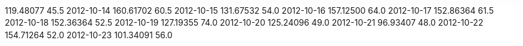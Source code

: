    <td style="text-align:center;width: 12em; border-right:1px solid;"> 119.48077 </td>
   <td style="text-align:center;width: 8em; border-right:1px solid;"> 45.5 </td>
  </tr>
  <tr>
   <td style="text-align:center;width: 8em; border-left:1px solid;border-right:1px solid;"> 2012-10-14 </td>
   <td style="text-align:center;width: 12em; border-right:1px solid;"> 160.61702 </td>
   <td style="text-align:center;width: 8em; border-right:1px solid;"> 60.5 </td>
  </tr>
  <tr>
   <td style="text-align:center;width: 8em; border-left:1px solid;border-right:1px solid;"> 2012-10-15 </td>
   <td style="text-align:center;width: 12em; border-right:1px solid;"> 131.67532 </td>
   <td style="text-align:center;width: 8em; border-right:1px solid;"> 54.0 </td>
  </tr>
  <tr>
   <td style="text-align:center;width: 8em; border-left:1px solid;border-right:1px solid;"> 2012-10-16 </td>
   <td style="text-align:center;width: 12em; border-right:1px solid;"> 157.12500 </td>
   <td style="text-align:center;width: 8em; border-right:1px solid;"> 64.0 </td>
  </tr>
  <tr>
   <td style="text-align:center;width: 8em; border-left:1px solid;border-right:1px solid;"> 2012-10-17 </td>
   <td style="text-align:center;width: 12em; border-right:1px solid;"> 152.86364 </td>
   <td style="text-align:center;width: 8em; border-right:1px solid;"> 61.5 </td>
  </tr>
  <tr>
   <td style="text-align:center;width: 8em; border-left:1px solid;border-right:1px solid;"> 2012-10-18 </td>
   <td style="text-align:center;width: 12em; border-right:1px solid;"> 152.36364 </td>
   <td style="text-align:center;width: 8em; border-right:1px solid;"> 52.5 </td>
  </tr>
  <tr>
   <td style="text-align:center;width: 8em; border-left:1px solid;border-right:1px solid;"> 2012-10-19 </td>
   <td style="text-align:center;width: 12em; border-right:1px solid;"> 127.19355 </td>
   <td style="text-align:center;width: 8em; border-right:1px solid;"> 74.0 </td>
  </tr>
  <tr>
   <td style="text-align:center;width: 8em; border-left:1px solid;border-right:1px solid;"> 2012-10-20 </td>
   <td style="text-align:center;width: 12em; border-right:1px solid;"> 125.24096 </td>
   <td style="text-align:center;width: 8em; border-right:1px solid;"> 49.0 </td>
  </tr>
  <tr>
   <td style="text-align:center;width: 8em; border-left:1px solid;border-right:1px solid;"> 2012-10-21 </td>
   <td style="text-align:center;width: 12em; border-right:1px solid;"> 96.93407 </td>
   <td style="text-align:center;width: 8em; border-right:1px solid;"> 48.0 </td>
  </tr>
  <tr>
   <td style="text-align:center;width: 8em; border-left:1px solid;border-right:1px solid;"> 2012-10-22 </td>
   <td style="text-align:center;width: 12em; border-right:1px solid;"> 154.71264 </td>
   <td style="text-align:center;width: 8em; border-right:1px solid;"> 52.0 </td>
  </tr>
  <tr>
   <td style="text-align:center;width: 8em; border-left:1px solid;border-right:1px solid;"> 2012-10-23 </td>
   <td style="text-align:center;width: 12em; border-right:1px solid;"> 101.34091 </td>
   <td style="text-align:center;width: 8em; border-right:1px solid;"> 56.0 </td>
  </tr>
  <tr>